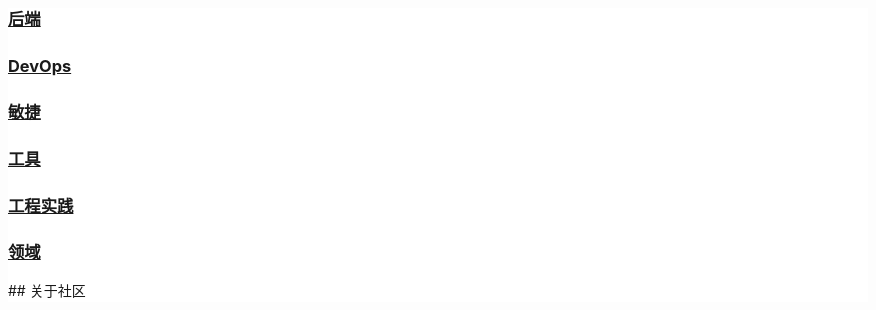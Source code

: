 ### [后端](https://stackblitz.com/edit/backend-capability-editor?file=index.js)

<iframe src="https://backend-capability-editor.stackblitz.io" style="
    border: none;
    height: 40rem;
    width: 100%;
"></iframe>

### [DevOps](https://stackblitz.com/edit/devops-capability-editor?file=index.js)

<iframe src="https://devops-capability-editor.stackblitz.io" style="
    border: none;
    height: 40rem;
    width: 100%;
"></iframe>

### [敏捷](https://stackblitz.com/edit/agile-capability-editor?file=index.js)

<iframe src="https://agile-capability-editor.stackblitz.io" style="
    border: none;
    height: 40rem;
    width: 100%;
"></iframe>

### [工具](https://stackblitz.com/edit/tools-capability-editor?file=index.js)

<iframe src="https://tools-capability-editor.stackblitz.io" style="
    border: none;
    height: 40rem;
    width: 100%;
"></iframe>

### [工程实践](https://stackblitz.com/edit/engineering-practice-editor?file=index.js)

<iframe src="https://engineering-practice-editor.stackblitz.io" style="
    border: none;
    height: 40rem;
    width: 100%;
"></iframe>

### [领域](https://stackblitz.com/edit/domain-capability-editor?file=index.js)

<iframe src="https://domain-capability-editor.stackblitz.io" style="
    border: none;
    height: 40rem;
    width: 100%;
"></iframe>
## 关于社区
